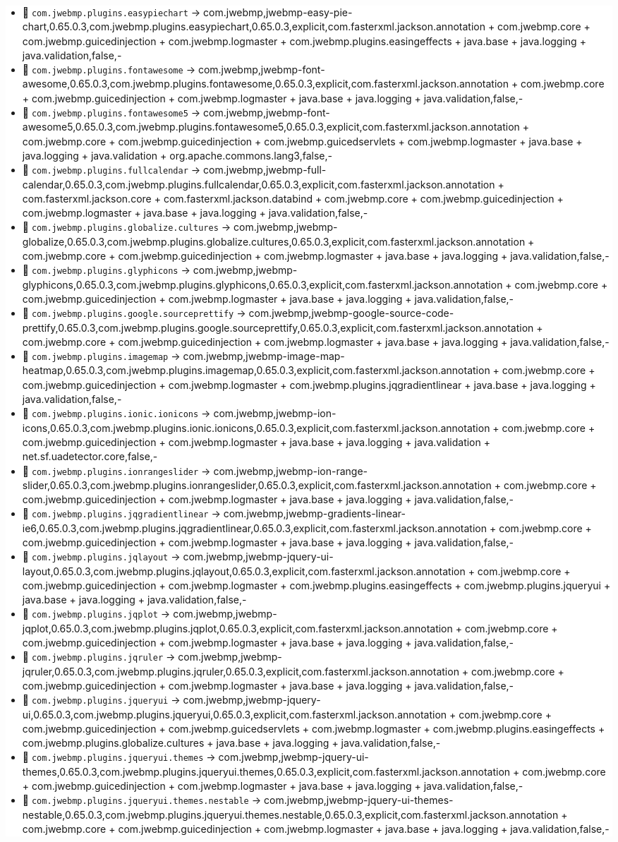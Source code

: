 - :dvd: `com.jwebmp.plugins.easypiechart` -> com.jwebmp,jwebmp-easy-pie-chart,0.65.0.3,com.jwebmp.plugins.easypiechart,0.65.0.3,explicit,com.fasterxml.jackson.annotation + com.jwebmp.core + com.jwebmp.guicedinjection + com.jwebmp.logmaster + com.jwebmp.plugins.easingeffects + java.base + java.logging + java.validation,false,-
- :dvd: `com.jwebmp.plugins.fontawesome` -> com.jwebmp,jwebmp-font-awesome,0.65.0.3,com.jwebmp.plugins.fontawesome,0.65.0.3,explicit,com.fasterxml.jackson.annotation + com.jwebmp.core + com.jwebmp.guicedinjection + com.jwebmp.logmaster + java.base + java.logging + java.validation,false,-
- :dvd: `com.jwebmp.plugins.fontawesome5` -> com.jwebmp,jwebmp-font-awesome5,0.65.0.3,com.jwebmp.plugins.fontawesome5,0.65.0.3,explicit,com.fasterxml.jackson.annotation + com.jwebmp.core + com.jwebmp.guicedinjection + com.jwebmp.guicedservlets + com.jwebmp.logmaster + java.base + java.logging + java.validation + org.apache.commons.lang3,false,-
- :dvd: `com.jwebmp.plugins.fullcalendar` -> com.jwebmp,jwebmp-full-calendar,0.65.0.3,com.jwebmp.plugins.fullcalendar,0.65.0.3,explicit,com.fasterxml.jackson.annotation + com.fasterxml.jackson.core + com.fasterxml.jackson.databind + com.jwebmp.core + com.jwebmp.guicedinjection + com.jwebmp.logmaster + java.base + java.logging + java.validation,false,-
- :dvd: `com.jwebmp.plugins.globalize.cultures` -> com.jwebmp,jwebmp-globalize,0.65.0.3,com.jwebmp.plugins.globalize.cultures,0.65.0.3,explicit,com.fasterxml.jackson.annotation + com.jwebmp.core + com.jwebmp.guicedinjection + com.jwebmp.logmaster + java.base + java.logging + java.validation,false,-
- :dvd: `com.jwebmp.plugins.glyphicons` -> com.jwebmp,jwebmp-glyphicons,0.65.0.3,com.jwebmp.plugins.glyphicons,0.65.0.3,explicit,com.fasterxml.jackson.annotation + com.jwebmp.core + com.jwebmp.guicedinjection + com.jwebmp.logmaster + java.base + java.logging + java.validation,false,-
- :dvd: `com.jwebmp.plugins.google.sourceprettify` -> com.jwebmp,jwebmp-google-source-code-prettify,0.65.0.3,com.jwebmp.plugins.google.sourceprettify,0.65.0.3,explicit,com.fasterxml.jackson.annotation + com.jwebmp.core + com.jwebmp.guicedinjection + com.jwebmp.logmaster + java.base + java.logging + java.validation,false,-
- :dvd: `com.jwebmp.plugins.imagemap` -> com.jwebmp,jwebmp-image-map-heatmap,0.65.0.3,com.jwebmp.plugins.imagemap,0.65.0.3,explicit,com.fasterxml.jackson.annotation + com.jwebmp.core + com.jwebmp.guicedinjection + com.jwebmp.logmaster + com.jwebmp.plugins.jqgradientlinear + java.base + java.logging + java.validation,false,-
- :dvd: `com.jwebmp.plugins.ionic.ionicons` -> com.jwebmp,jwebmp-ion-icons,0.65.0.3,com.jwebmp.plugins.ionic.ionicons,0.65.0.3,explicit,com.fasterxml.jackson.annotation + com.jwebmp.core + com.jwebmp.guicedinjection + com.jwebmp.logmaster + java.base + java.logging + java.validation + net.sf.uadetector.core,false,-
- :dvd: `com.jwebmp.plugins.ionrangeslider` -> com.jwebmp,jwebmp-ion-range-slider,0.65.0.3,com.jwebmp.plugins.ionrangeslider,0.65.0.3,explicit,com.fasterxml.jackson.annotation + com.jwebmp.core + com.jwebmp.guicedinjection + com.jwebmp.logmaster + java.base + java.logging + java.validation,false,-
- :dvd: `com.jwebmp.plugins.jqgradientlinear` -> com.jwebmp,jwebmp-gradients-linear-ie6,0.65.0.3,com.jwebmp.plugins.jqgradientlinear,0.65.0.3,explicit,com.fasterxml.jackson.annotation + com.jwebmp.core + com.jwebmp.guicedinjection + com.jwebmp.logmaster + java.base + java.logging + java.validation,false,-
- :dvd: `com.jwebmp.plugins.jqlayout` -> com.jwebmp,jwebmp-jquery-ui-layout,0.65.0.3,com.jwebmp.plugins.jqlayout,0.65.0.3,explicit,com.fasterxml.jackson.annotation + com.jwebmp.core + com.jwebmp.guicedinjection + com.jwebmp.logmaster + com.jwebmp.plugins.easingeffects + com.jwebmp.plugins.jqueryui + java.base + java.logging + java.validation,false,-
- :dvd: `com.jwebmp.plugins.jqplot` -> com.jwebmp,jwebmp-jqplot,0.65.0.3,com.jwebmp.plugins.jqplot,0.65.0.3,explicit,com.fasterxml.jackson.annotation + com.jwebmp.core + com.jwebmp.guicedinjection + com.jwebmp.logmaster + java.base + java.logging + java.validation,false,-
- :dvd: `com.jwebmp.plugins.jqruler` -> com.jwebmp,jwebmp-jqruler,0.65.0.3,com.jwebmp.plugins.jqruler,0.65.0.3,explicit,com.fasterxml.jackson.annotation + com.jwebmp.core + com.jwebmp.guicedinjection + com.jwebmp.logmaster + java.base + java.logging + java.validation,false,-
- :dvd: `com.jwebmp.plugins.jqueryui` -> com.jwebmp,jwebmp-jquery-ui,0.65.0.3,com.jwebmp.plugins.jqueryui,0.65.0.3,explicit,com.fasterxml.jackson.annotation + com.jwebmp.core + com.jwebmp.guicedinjection + com.jwebmp.guicedservlets + com.jwebmp.logmaster + com.jwebmp.plugins.easingeffects + com.jwebmp.plugins.globalize.cultures + java.base + java.logging + java.validation,false,-
- :dvd: `com.jwebmp.plugins.jqueryui.themes` -> com.jwebmp,jwebmp-jquery-ui-themes,0.65.0.3,com.jwebmp.plugins.jqueryui.themes,0.65.0.3,explicit,com.fasterxml.jackson.annotation + com.jwebmp.core + com.jwebmp.guicedinjection + com.jwebmp.logmaster + java.base + java.logging + java.validation,false,-
- :dvd: `com.jwebmp.plugins.jqueryui.themes.nestable` -> com.jwebmp,jwebmp-jquery-ui-themes-nestable,0.65.0.3,com.jwebmp.plugins.jqueryui.themes.nestable,0.65.0.3,explicit,com.fasterxml.jackson.annotation + com.jwebmp.core + com.jwebmp.guicedinjection + com.jwebmp.logmaster + java.base + java.logging + java.validation,false,-